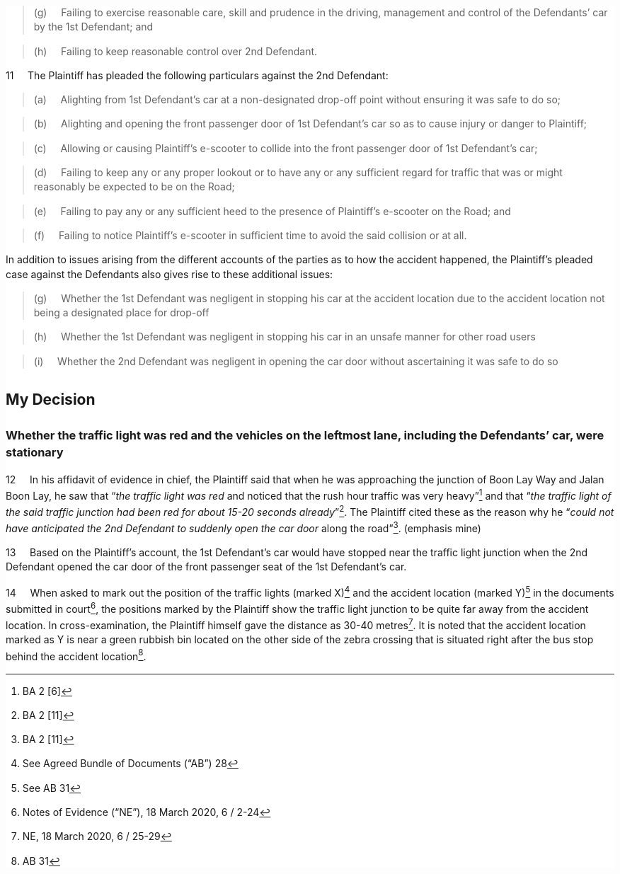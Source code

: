 > (g)     Failing to exercise reasonable care, skill and prudence in the driving, management and control of the Defendants’ car by the 1st Defendant; and

> (h)     Failing to keep reasonable control over 2nd Defendant.

11     The Plaintiff has pleaded the following particulars against the 2nd Defendant:

> (a)     Alighting from 1st Defendant’s car at a non-designated drop-off point without ensuring it was safe to do so;

> (b)     Alighting and opening the front passenger door of 1st Defendant’s car so as to cause injury or danger to Plaintiff;

> (c)     Allowing or causing Plaintiff’s e-scooter to collide into the front passenger door of 1st Defendant’s car;

> (d)     Failing to keep any or any proper lookout or to have any or any sufficient regard for traffic that was or might reasonably be expected to be on the Road;

> (e)     Failing to pay any or any sufficient heed to the presence of Plaintiff’s e-scooter on the Road; and

> (f)     Failing to notice Plaintiff’s e-scooter in sufficient time to avoid the said collision or at all.

In addition to issues arising from the different accounts of the parties as to how the accident happened, the Plaintiff’s pleaded case against the Defendants also gives rise to these additional issues:

> (g)     Whether the 1st Defendant was negligent in stopping his car at the accident location due to the accident location not being a designated place for drop-off

> (h)     Whether the 1st Defendant was negligent in stopping his car in an unsafe manner for other road users

> (i)     Whether the 2nd Defendant was negligent in opening the car door without ascertaining it was safe to do so

## My Decision

### Whether the traffic light was red and the vehicles on the leftmost lane, including the Defendants’ car, were stationary

12     In his affidavit of evidence in chief, the Plaintiff said that when he was approaching the junction of Boon Lay Way and Jalan Boon Lay, he saw that “_the traffic light was red_ and noticed that the rush hour traffic was very heavy”[^8] and that “_the traffic light of the said traffic junction had been red for about 15-20 seconds already_”[^9]. The Plaintiff cited these as the reason why he “_could not have anticipated the 2nd Defendant to suddenly open the car door_ along the road”[^10]. (emphasis mine)

13     Based on the Plaintiff’s account, the 1st Defendant’s car would have stopped near the traffic light junction when the 2nd Defendant opened the car door of the front passenger seat of the 1st Defendant’s car.

14     When asked to mark out the position of the traffic lights (marked X)[^11] and the accident location (marked Y)[^12] in the documents submitted in court[^13], the positions marked by the Plaintiff show the traffic light junction to be quite far away from the accident location. In cross-examination, the Plaintiff himself gave the distance as 30-40 metres[^14]. It is noted that the accident location marked as Y is near a green rubbish bin located on the other side of the zebra crossing that is situated right after the bus stop behind the accident location[^15].


[^1]: Bundle of Affidaivts of evidence in chief (“BA”) BA 3 \[11\]
[^2]: BA 2 \[8\]
[^3]: BA 2 \[6\], \[7\]
[^4]: BA 2 \[8\]
[^5]: BA 50 \[5\]
[^6]: BA 20 \[5\], \[11\]
[^7]: Bundle of Pleadings (“BP”) 3 - 4
[^8]: BA 2 \[6\]
[^9]: BA 2 \[11\]
[^10]: BA 2 \[11\]
[^11]: See Agreed Bundle of Documents (“AB”) 28
[^12]: See AB 31
[^13]: Notes of Evidence (“NE”), 18 March 2020, 6 / 2-24
[^14]: NE, 18 March 2020, 6 / 25-29
[^15]: AB 31
[^16]: AB 22-28.
[^17]: NE, 18 March 2020. 45 / 16 – 32 and 46 / 1 - 25
[^18]: See the Plaintiff’s affidavit of evidence in chief (BA 2 \[6\]) where he said “the rush hour traffic was very heavy” and 2nd Defendant’s police report at BA 54 in which she has indicated the “traffic volume” as “heavy”.
[^19]: BP 3 \[4\]
[^20]: BA 2 \[7\]
[^21]: NE, 18 March 2020, 9 / 6 – 32, 10 / 1 - 5
[^22]: BA 2 \[8\]
[^23]: BA 29
[^24]: BA 20 \[6\]
[^25]: See also 2nd Defendant’s police report BA 55
[^26]: NE, 18 March 2020, 48 / 23 – 32, 49 / 1 - 3
[^27]: NE, 18 March 2020, 43 / 7 – 14
[^28]: NE, 18 March 2020, 113 / 3 - 11
[^29]: BA 3 at \[12\]. See 2AB 31
[^30]: NE, 18 March 2020, 34 / 15 – 28
[^31]: NE, 18 March 2020, 34 / 30 – 31
[^32]: NE, 18 March 2020 41 / 24 – 30
[^33]: 2AB-16.
[^34]: NE, 18 March 2020, 27 / 2 – 6
[^35]: See Defendant’s Bundle of Authorities (“DBOA”) Tab D.
[^36]: See DBOA Tab A
[^37]: NE, 18 March 2020 68 / 24 – 25
[^38]: NE, 18 March 2020, 48 / 16 - 19 and 23 – 25
[^39]: NE, 18 March 2020, 55 / 19 - 23
[^40]: NE, 18 March 2020, 60 / 21 – 23
[^41]: NE, 18 March 2020, 61 / 4 – 5
[^42]: BP 4 to 5
[^43]: NE, 18 March 2020, 63 / 25 – 27
[^44]: NE, 18 March 2020, 86 / 29 – 32 and 87 / 1 – 3
[^45]: NE, 18 March 2020, 63 / 28 – 31
[^46]: NE, 18 March 2020, 74 / 27 - 29
[^47]: NE, 18 March 2020, 102 / 18 – 22
[^48]: NE, 18 March 2020, 115 / 17 – 21
[^49]: NE, 18 March 2020, 104 / 16 - 32 and 106 / 25 - 30
